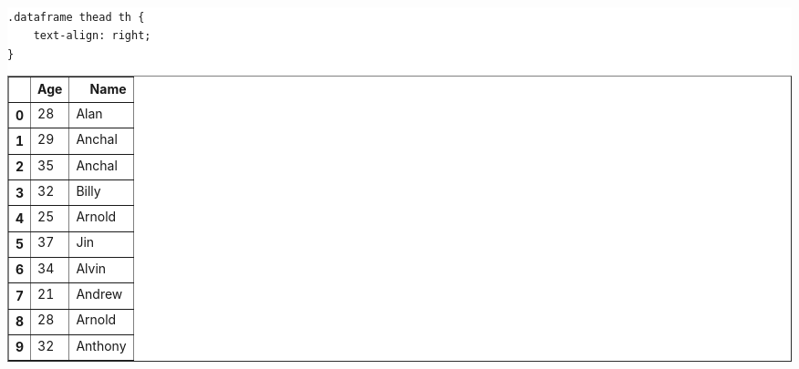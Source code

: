     .dataframe thead th {
        text-align: right;
    }
</style>
<table border="1" class="dataframe">
  <thead>
    <tr style="text-align: right;">
      <th></th>
      <th>Age</th>
      <th>Name</th>
    </tr>
  </thead>
  <tbody>
    <tr>
      <th>0</th>
      <td>28</td>
      <td>Alan</td>
    </tr>
    <tr>
      <th>1</th>
      <td>29</td>
      <td>Anchal</td>
    </tr>
    <tr>
      <th>2</th>
      <td>35</td>
      <td>Anchal</td>
    </tr>
    <tr>
      <th>3</th>
      <td>32</td>
      <td>Billy</td>
    </tr>
    <tr>
      <th>4</th>
      <td>25</td>
      <td>Arnold</td>
    </tr>
    <tr>
      <th>5</th>
      <td>37</td>
      <td>Jin</td>
    </tr>
    <tr>
      <th>6</th>
      <td>34</td>
      <td>Alvin</td>
    </tr>
    <tr>
      <th>7</th>
      <td>21</td>
      <td>Andrew</td>
    </tr>
    <tr>
      <th>8</th>
      <td>28</td>
      <td>Arnold</td>
    </tr>
    <tr>
      <th>9</th>
      <td>32</td>
      <td>Anthony</td>
    </tr>
  </tbody>